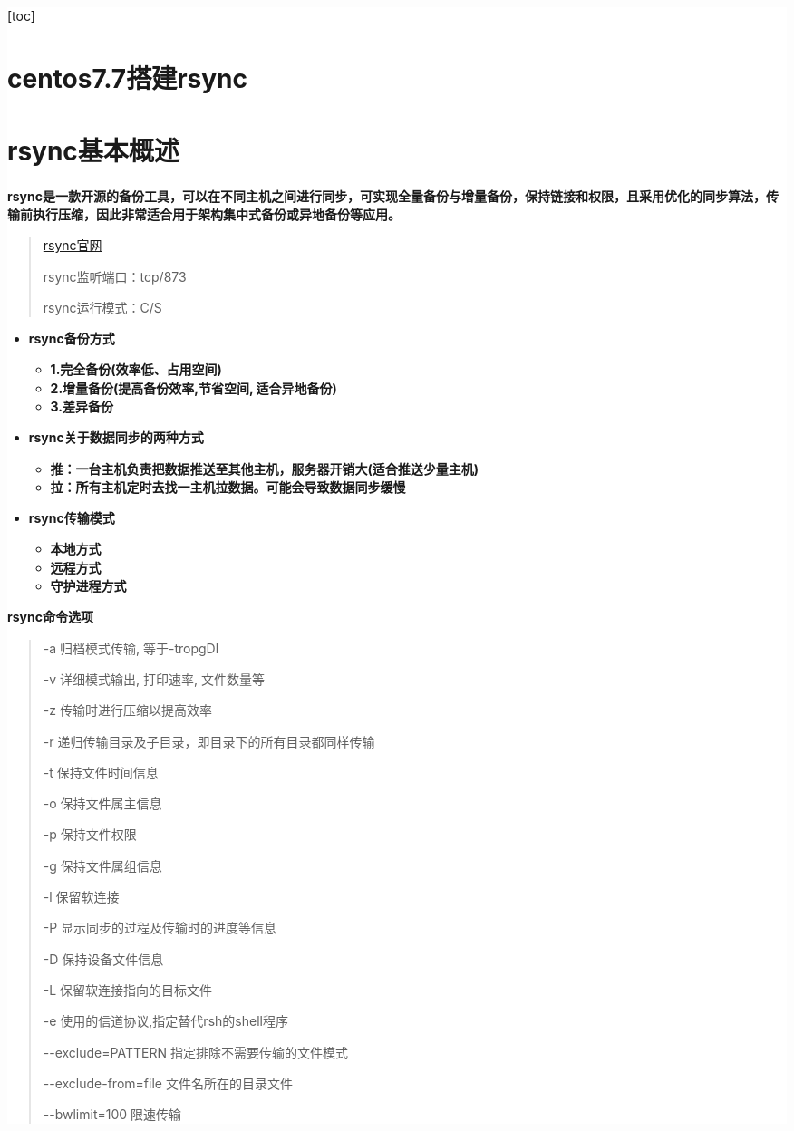 [toc]



# centos7.7搭建rsync

# rsync基本概述

**rsync是一款开源的备份工具，可以在不同主机之间进行同步，可实现全量备份与增量备份，保持链接和权限，且采用优化的同步算法，传输前执行压缩，因此非常适合用于架构集中式备份或异地备份等应用。**

> [rsync官网](https://rsync.samba.org/)
>
> rsync监听端口：tcp/873
>
> rsync运行模式：C/S



- **rsync备份方式**
  - **1.完全备份(效率低、占用空间)**
  - **2.增量备份(提高备份效率,节省空间, 适合异地备份)**
  - **3.差异备份**

- **rsync关于数据同步的两种方式**
  - **推：一台主机负责把数据推送至其他主机，服务器开销大(适合推送少量主机)**
  - **拉：所有主机定时去找一主机拉数据。可能会导致数据同步缓慢**

- **rsync传输模式**
  - **本地方式**	
  - **远程方式**
  - **守护进程方式**



**rsync命令选项**

> -a		归档模式传输, 等于-tropgDl 
>
> -v		详细模式输出, 打印速率, 文件数量等 
>
> -z		传输时进行压缩以提高效率 
>
> -r		递归传输目录及子目录，即目录下的所有目录都同样传输 
>
> -t		保持文件时间信息 
>
> -o		保持文件属主信息 
>
> -p		保持文件权限 
>
> -g		保持文件属组信息 
>
> -l		保留软连接 
>
> -P		显示同步的过程及传输时的进度等信息 
>
> -D		保持设备文件信息 
>
> -L		保留软连接指向的目标文件 
>
> -e		使用的信道协议,指定替代rsh的shell程序 
>
> --exclude=PATTERN		指定排除不需要传输的文件模式 
>
> --exclude-from=file		文件名所在的目录文件 
>
> --bwlimit=100				  限速传输 